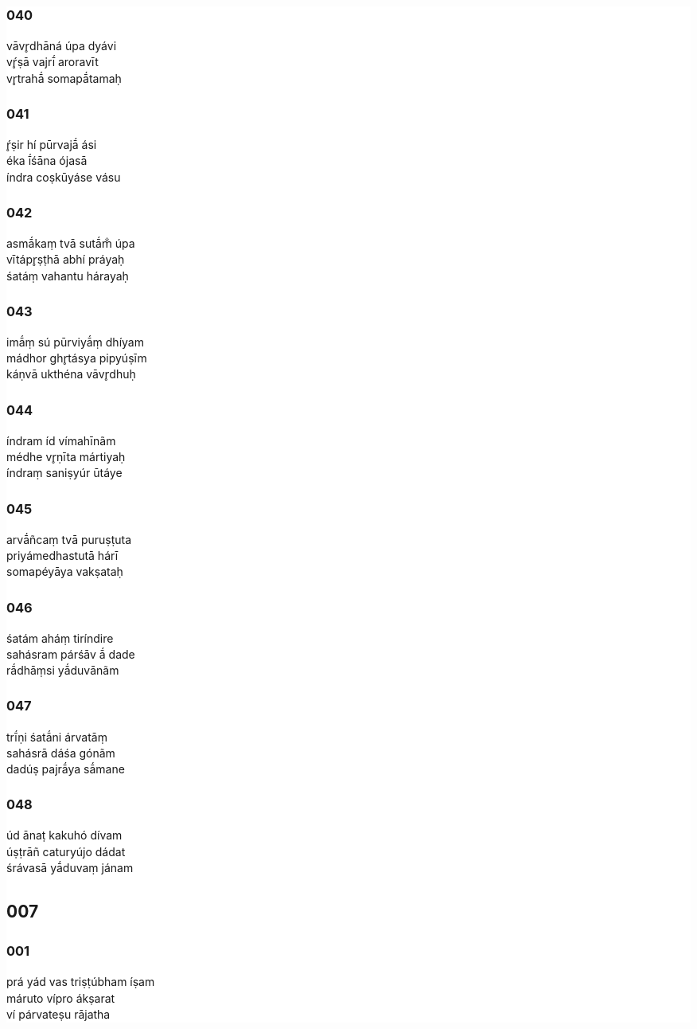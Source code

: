### 040
vāvr̥dhāná úpa dyávi  
vŕ̥ṣā vajrī́ aroravīt  
vr̥trahā́ somapā́tamaḥ  

### 041
ŕ̥ṣir hí pūrvajā́ ási  
éka ī́śāna ójasā  
índra coṣkūyáse vásu  

### 042
asmā́kaṃ tvā sutā́m̐ úpa  
vītápr̥ṣṭhā abhí práyaḥ  
śatáṃ vahantu hárayaḥ  

### 043
imā́ṃ sú pūrviyā́ṃ dhíyam  
mádhor ghr̥tásya pipyúṣīm  
káṇvā ukthéna vāvr̥dhuḥ  

### 044
índram íd vímahīnãm  
médhe vr̥ṇīta mártiyaḥ  
índraṃ saniṣyúr ūtáye  

### 045
arvā́ñcaṃ tvā puruṣṭuta  
priyámedhastutā hárī  
somapéyāya vakṣataḥ  

### 046
śatám aháṃ tiríndire  
sahásram párśāv ā́ dade  
rā́dhāṃsi yā́duvānãm  

### 047
trī́ṇi śatā́ni árvatāṃ  
sahásrā dáśa gónãm  
dadúṣ pajrā́ya sā́mane  

### 048
úd ānaṭ kakuhó dívam  
úṣṭrāñ caturyújo dádat  
śrávasā yā́duvaṃ jánam  

## 007
### 001
prá yád vas triṣṭúbham íṣam  
máruto vípro ákṣarat  
ví párvateṣu rājatha  
